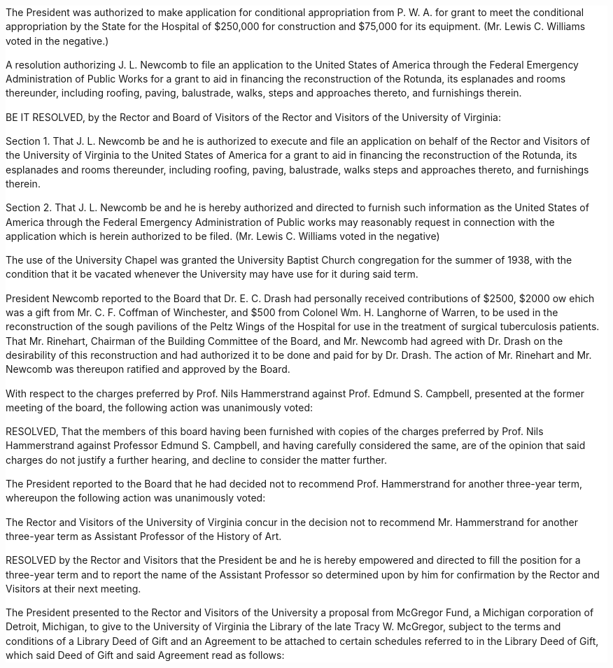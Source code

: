 The President was authorized to make application for conditional appropriation from P. W. A. for grant to meet the conditional appropriation by the State for the Hospital of $250,000 for construction and $75,000 for its equipment. (Mr. Lewis C. Williams voted in the negative.)

A resolution authorizing J. L. Newcomb to file an application to the United States of America through the Federal Emergency Administration of Public Works for a grant to aid in financing the reconstruction of the Rotunda, its esplanades and rooms thereunder, including roofing, paving, balustrade, walks, steps and approaches thereto, and furnishings therein.

BE IT RESOLVED, by the Rector and Board of Visitors of the Rector and Visitors of the University of Virginia:

Section 1. That J. L. Newcomb be and he is authorized to execute and file an application on behalf of the Rector and Visitors of the University of Virginia to the United States of America for a grant to aid in financing the reconstruction of the Rotunda, its esplanades and rooms thereunder, including roofing, paving, balustrade, walks steps and approaches thereto, and furnishings therein.

Section 2. That J. L. Newcomb be and he is hereby authorized and directed to furnish such information as the United States of America through the Federal Emergency Administration of Public works may reasonably request in connection with the application which is herein authorized to be filed. (Mr. Lewis C. Williams voted in the negative)

The use of the University Chapel was granted the University Baptist Church congregation for the summer of 1938, with the condition that it be vacated whenever the University may have use for it during said term.

President Newcomb reported to the Board that Dr. E. C. Drash had personally received contributions of $2500, $2000 ow ehich was a gift from Mr. C. F. Coffman of Winchester, and $500 from Colonel Wm. H. Langhorne of Warren, to be used in the reconstruction of the sough pavilions of the Peltz Wings of the Hospital for use in the treatment of surgical tuberculosis patients. That Mr. Rinehart, Chairman of the Building Committee of the Board, and Mr. Newcomb had agreed with Dr. Drash on the desirability of this reconstruction and had authorized it to be done and paid for by Dr. Drash. The action of Mr. Rinehart and Mr. Newcomb was thereupon ratified and approved by the Board.

With respect to the charges preferred by Prof. Nils Hammerstrand against Prof. Edmund S. Campbell, presented at the former meeting of the board, the following action was unanimously voted:

RESOLVED, That the members of this board having been furnished with copies of the charges preferred by Prof. Nils Hammerstrand against Professor Edmund S. Campbell, and having carefully considered the same, are of the opinion that said charges do not justify a further hearing, and decline to consider the matter further.

The President reported to the Board that he had decided not to recommend Prof. Hammerstrand for another three-year term, whereupon the following action was unanimously voted:

The Rector and Visitors of the University of Virginia concur in the decision not to recommend Mr. Hammerstrand for another three-year term as Assistant Professor of the History of Art.

RESOLVED by the Rector and Visitors that the President be and he is hereby empowered and directed to fill the position for a three-year term and to report the name of the Assistant Professor so determined upon by him for confirmation by the Rector and Visitors at their next meeting.

The President presented to the Rector and Visitors of the University a proposal from McGregor Fund, a Michigan corporation of Detroit, Michigan, to give to the University of Virginia the Library of the late Tracy W. McGregor, subject to the terms and conditions of a Library Deed of Gift and an Agreement to be attached to certain schedules referred to in the Library Deed of Gift, which said Deed of Gift and said Agreement read as follows:
